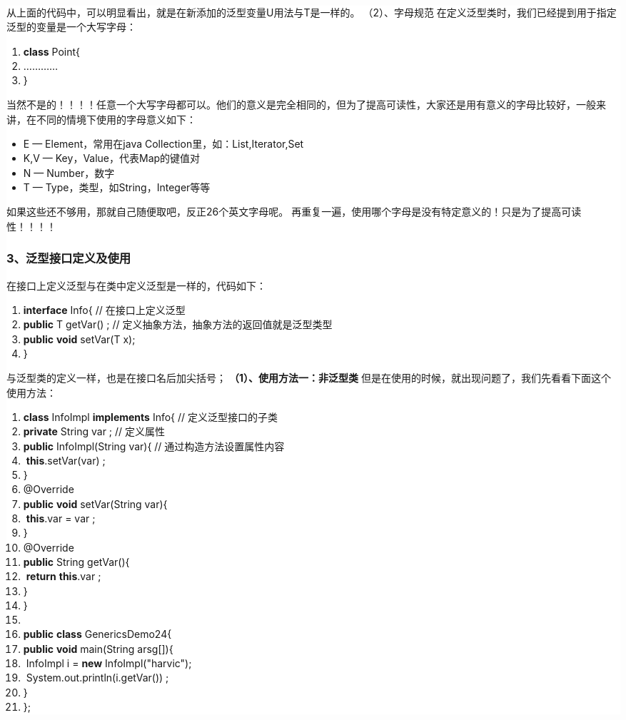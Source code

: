 从上面的代码中，可以明显看出，就是在新添加的泛型变量U用法与T是一样的。
（2）、字母规范
在定义泛型类时，我们已经提到用于指定泛型的变量是一个大写字母：

1. **class** Point<T>{ 
2.  ………… 
3. } 

当然不是的！！！！任意一个大写字母都可以。他们的意义是完全相同的，但为了提高可读性，大家还是用有意义的字母比较好，一般来讲，在不同的情境下使用的字母意义如下：

-  E — Element，常用在java Collection里，如：List<E>,Iterator<E>,Set<E>
-  K,V — Key，Value，代表Map的键值对
-  N — Number，数字
-  T — Type，类型，如String，Integer等等

如果这些还不够用，那就自己随便取吧，反正26个英文字母呢。
再重复一遍，使用哪个字母是没有特定意义的！只是为了提高可读性！！！！

### 3、泛型接口定义及使用

在接口上定义泛型与在类中定义泛型是一样的，代码如下：



1. **interface** Info<T>{    // 在接口上定义泛型  
2.   **public** T getVar() ; // 定义抽象方法，抽象方法的返回值就是泛型类型  
3.   **public** **void** setVar(T x); 
4. }  



与泛型类的定义一样，也是在接口名后加尖括号；
**（1）、使用方法一：非泛型类**
但是在使用的时候，就出现问题了，我们先看看下面这个使用方法：



1. **class** InfoImpl **implements** Info<String>{  // 定义泛型接口的子类 
2.   **private** String var ;        // 定义属性 
3.   **public** InfoImpl(String var){    // 通过构造方法设置属性内容 
4. ​    **this**.setVar(var) ; 
5.   } 
6.   @Override 
7.   **public** **void** setVar(String var){ 
8. ​    **this**.var = var ; 
9.   } 
10.   @Override 
11.   **public** String getVar(){ 
12. ​    **return** **this**.var ; 
13.   } 
14. } 
15.  
16. **public** **class** GenericsDemo24{ 
17.   **public** **void** main(String arsg[]){ 
18. ​    InfoImpl i = **new** InfoImpl("harvic"); 
19. ​    System.out.println(i.getVar()) ; 
20.   } 
21. }; 
